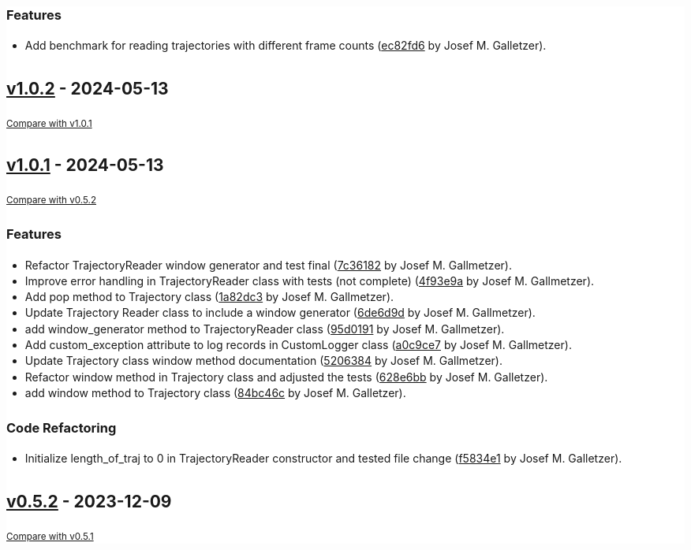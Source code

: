 ### Features

- Add benchmark for reading trajectories with different frame counts ([ec82fd6](https://github.com/MolarVerse/PQAnalysis/commit/ec82fd680dc0b6da8420ffff0df0834a935aad3a) by Josef M. Galletzer).

## [v1.0.2](https://github.com/MolarVerse/PQAnalysis/releases/tag/v1.0.2) - 2024-05-13

<small>[Compare with v1.0.1](https://github.com/MolarVerse/PQAnalysis/compare/v1.0.1...v1.0.2)</small>

## [v1.0.1](https://github.com/MolarVerse/PQAnalysis/releases/tag/v1.0.1) - 2024-05-13

<small>[Compare with v0.5.2](https://github.com/MolarVerse/PQAnalysis/compare/v0.5.2...v1.0.1)</small>

### Features

- Refactor TrajectoryReader window generator and test final ([7c36182](https://github.com/MolarVerse/PQAnalysis/commit/7c3618258e55103af2127d82bef31d1808f0619a) by Josef M. Gallmetzer).
- Improve error handling in TrajectoryReader class with tests (not complete) ([4f93e9a](https://github.com/MolarVerse/PQAnalysis/commit/4f93e9a72d967eeb50aaad6b6ef8ff359107b832) by Josef M. Gallmetzer).
- Add pop method to Trajectory class ([1a82dc3](https://github.com/MolarVerse/PQAnalysis/commit/1a82dc3b1c7d199d5ae1d08a10694f2ce654e1ee) by Josef M. Gallmetzer).
- Update Trajectory Reader class to include a window generator ([6de6d9d](https://github.com/MolarVerse/PQAnalysis/commit/6de6d9dba052f0fa960ee88af74481f6436fa560) by Josef M. Gallmetzer).
- add window_generator method to TrajectoryReader class ([95d0191](https://github.com/MolarVerse/PQAnalysis/commit/95d01910a038b802f3d262320508153556808ef3) by Josef M. Gallmetzer).
- Add custom_exception attribute to log records in CustomLogger class ([a0c9ce7](https://github.com/MolarVerse/PQAnalysis/commit/a0c9ce72ce524819734d01fbbc28dba14bac87c8) by Josef M. Gallmetzer).
- Update Trajectory class window method documentation ([5206384](https://github.com/MolarVerse/PQAnalysis/commit/5206384d111ca02e1a9cd568f5d03513036b40b4) by Josef M. Gallmetzer).
- Refactor window method in Trajectory class and adjusted the tests ([628e6bb](https://github.com/MolarVerse/PQAnalysis/commit/628e6bb808094ed9a2dffe1e7e8325a26eebba17) by Josef M. Galletzer).
- add window method to Trajectory class ([84bc46c](https://github.com/MolarVerse/PQAnalysis/commit/84bc46c34d981b22b1928e5a84867556e5293e11) by Josef M. Galletzer).

### Code Refactoring

- Initialize length_of_traj to 0 in TrajectoryReader constructor and tested file change ([f5834e1](https://github.com/MolarVerse/PQAnalysis/commit/f5834e19e13294712fc5747e4fbbefe798cb5831) by Josef M. Galletzer).

## [v0.5.2](https://github.com/MolarVerse/PQAnalysis/releases/tag/v0.5.2) - 2023-12-09

<small>[Compare with v0.5.1](https://github.com/MolarVerse/PQAnalysis/compare/v0.5.1...v0.5.2)</small>

